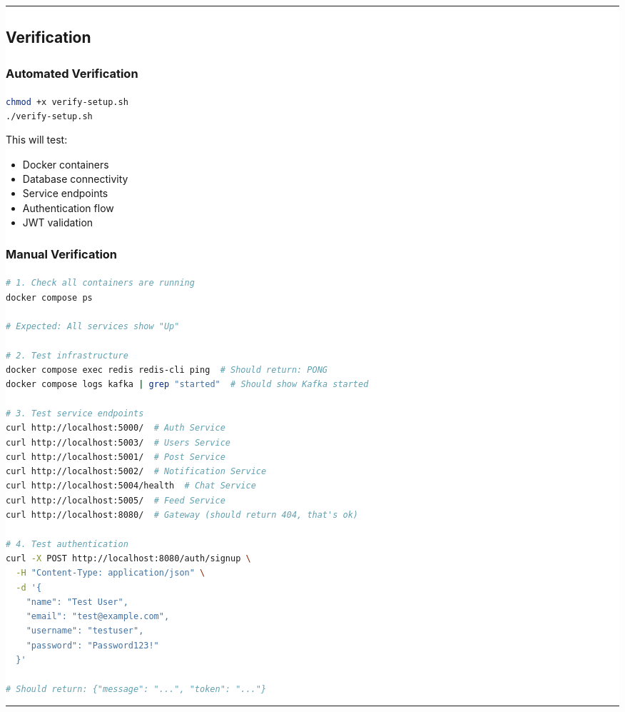 ```bash
```

---

## Verification

### Automated Verification

```bash
chmod +x verify-setup.sh
./verify-setup.sh
```

This will test:
- Docker containers
- Database connectivity
- Service endpoints
- Authentication flow
- JWT validation

### Manual Verification

```bash
# 1. Check all containers are running
docker compose ps

# Expected: All services show "Up"

# 2. Test infrastructure
docker compose exec redis redis-cli ping  # Should return: PONG
docker compose logs kafka | grep "started"  # Should show Kafka started

# 3. Test service endpoints
curl http://localhost:5000/  # Auth Service
curl http://localhost:5003/  # Users Service
curl http://localhost:5001/  # Post Service
curl http://localhost:5002/  # Notification Service
curl http://localhost:5004/health  # Chat Service
curl http://localhost:5005/  # Feed Service
curl http://localhost:8080/  # Gateway (should return 404, that's ok)

# 4. Test authentication
curl -X POST http://localhost:8080/auth/signup \
  -H "Content-Type: application/json" \
  -d '{
    "name": "Test User",
    "email": "test@example.com",
    "username": "testuser",
    "password": "Password123!"
  }'

# Should return: {"message": "...", "token": "..."}
```

---